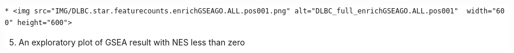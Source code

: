     * <img src="IMG/DLBC.star.featurecounts.enrichGSEAGO.ALL.pos001.png" alt="DLBC_full_enrichGSEAGO.ALL.pos001"  width="600" height="600">
5. An exploratory plot of GSEA result with NES less than zero
